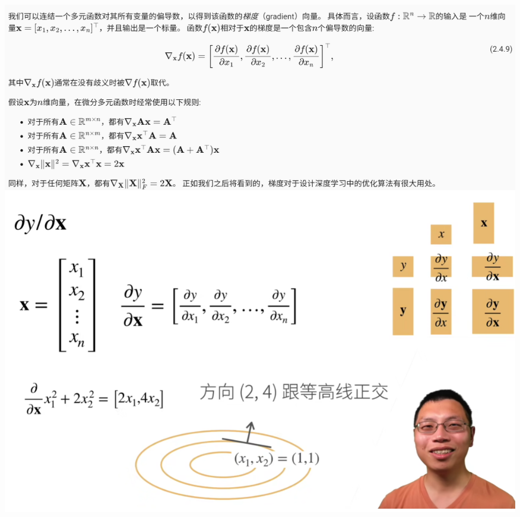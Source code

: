 ![image-20240210115406049](learning.assets/image-20240210115406049.png)

![image-20240210120034172](learning.assets/image-20240210120034172.png)
